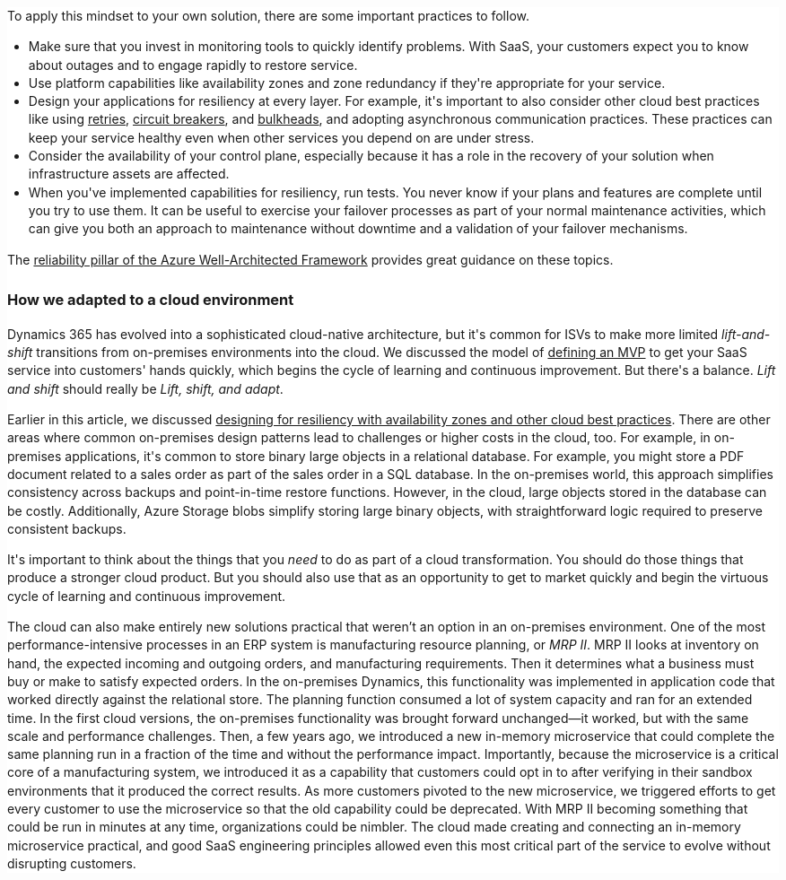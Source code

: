 To apply this mindset to your own solution, there are some important practices to follow.

- Make sure that you invest in monitoring tools to quickly identify problems. With SaaS, your customers expect you to know about outages and to engage rapidly to restore service.
- Use platform capabilities like availability zones and zone redundancy if they're appropriate for your service.
- Design your applications for resiliency at every layer. For example, it's important to also consider other cloud best practices like using [retries](../../../patterns/retry.yml), [circuit breakers](../../../patterns/circuit-breaker.md), and [bulkheads](/azure/architecture/patterns/bulkhead), and adopting asynchronous communication practices. These practices can keep your service healthy even when other services you depend on are under stress.
- Consider the availability of your control plane, especially because it has a role in the recovery of your solution when infrastructure assets are affected.
- When you've implemented capabilities for resiliency, run tests. You never know if your plans and features are complete until you try to use them. It can be useful to exercise your failover processes as part of your normal maintenance activities, which can give you both an approach to maintenance without downtime and a validation of your failover mechanisms.

The [reliability pillar of the Azure Well-Architected Framework](/azure/well-architected/reliability/) provides great guidance on these topics.

### How we adapted to a cloud environment

Dynamics 365 has evolved into a sophisticated cloud-native architecture, but it's common for ISVs to make more limited *lift-and-shift* transitions from on-premises environments into the cloud. We discussed the model of [defining an MVP](#scoping-an-mvp) to get your SaaS service into customers' hands quickly, which begins the cycle of learning and continuous improvement. But there's a balance. *Lift and shift* should really be *Lift, shift, and adapt*.

Earlier in this article, we discussed [designing for resiliency with availability zones and other cloud best practices](#how-we-designed-dynamics-365-for-resiliency). There are other areas where common on-premises design patterns lead to challenges or higher costs in the cloud, too. For example, in on-premises applications, it's common to store binary large objects in a relational database. For example, you might store a PDF document related to a sales order as part of the sales order in a SQL database. In the on-premises world, this approach simplifies consistency across backups and point-in-time restore functions. However, in the cloud, large objects stored in the database can be costly. Additionally, Azure Storage blobs simplify storing large binary objects, with straightforward logic required to preserve consistent backups.

It's important to think about the things that you *need* to do as part of a cloud transformation. You should do those things that produce a stronger cloud product. But you should also use that as an opportunity to get to market quickly and begin the virtuous cycle of learning and continuous improvement.

The cloud can also make entirely new solutions practical that weren’t an option in an on-premises environment. One of the most performance-intensive processes in an ERP system is manufacturing resource planning, or *MRP II*. MRP II looks at inventory on hand, the expected incoming and outgoing orders, and manufacturing requirements. Then it determines what a business must buy or make to satisfy expected orders. In the on-premises Dynamics, this functionality was implemented in application code that worked directly against the relational store. The planning function consumed a lot of system capacity and ran for an extended time. In the first cloud versions, the on-premises functionality was brought forward unchanged&mdash;it worked, but with the same scale and performance challenges. Then, a few years ago, we introduced a new in-memory microservice that could complete the same planning run in a fraction of the time and without the performance impact. Importantly, because the microservice is a critical core of a manufacturing system, we introduced it as a capability that customers could opt in to after verifying in their sandbox environments that it produced the correct results. As more customers pivoted to the new microservice, we triggered efforts to get every customer to use the microservice so that the old capability could be deprecated. With MRP II becoming something that could be run in minutes at any time, organizations could be nimbler. The cloud made creating and connecting an in-memory microservice practical, and good SaaS engineering principles allowed even this most critical part of the service to evolve without disrupting customers.
